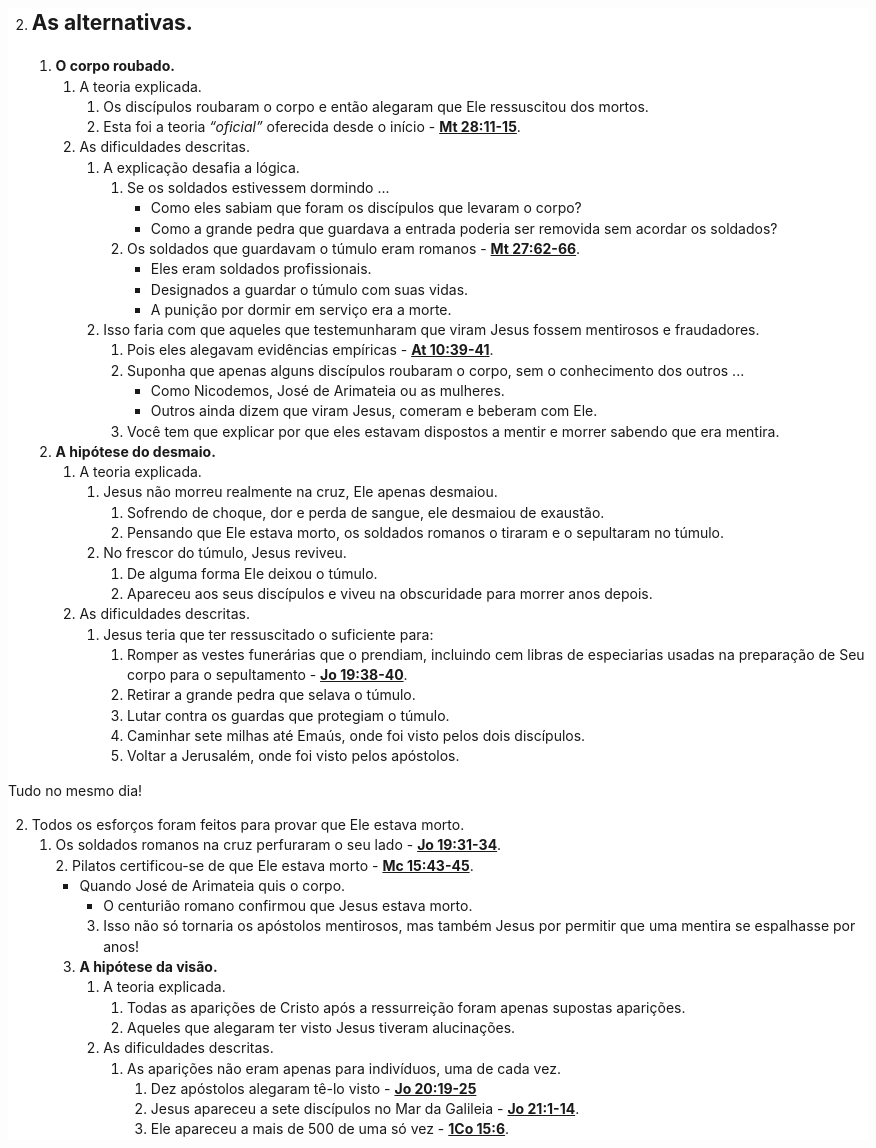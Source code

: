    2. ## As alternativas.

      1. **O corpo roubado.**  
         1. A teoria explicada.  
            1. Os discípulos roubaram o corpo e então alegaram que Ele ressuscitou dos mortos.  
            2. Esta foi a teoria *“oficial”* oferecida desde o início \- [**Mt 28:11-15**](https://ref.ly/Matt%2028.11-15;nkjv?t=biblia).  
         2. As dificuldades descritas.  
            1. A explicação desafia a lógica.  
               1. Se os soldados estivessem dormindo ...  
                  * Como eles sabiam que foram os discípulos que levaram o corpo?  
                  * Como a grande pedra que guardava a entrada poderia ser removida sem acordar os soldados?  
               2. Os soldados que guardavam o túmulo eram romanos \- [**Mt 27:62-66**](https://ref.ly/Matt%2027.62-66;nkjv?t=biblia).  
                  * Eles eram soldados profissionais.  
                  * Designados a guardar o túmulo com suas vidas.  
                  * A punição por dormir em serviço era a morte.  
            2. Isso faria com que aqueles que testemunharam que viram Jesus fossem mentirosos e fraudadores.  
               1. Pois eles alegavam evidências empíricas \- [**At 10:39-41**](https://ref.ly/Acts%2010.39-41;nkjv?t=biblia).  
               2. Suponha que apenas alguns discípulos roubaram o corpo, sem o conhecimento dos outros ...  
                  * Como Nicodemos, José de Arimateia ou as mulheres.  
                  * Outros ainda dizem que viram Jesus, comeram e beberam com Ele.  
               3. Você tem que explicar por que eles estavam dispostos a mentir e morrer sabendo que era mentira.  
      2. **A hipótese do desmaio.**  
         1. A teoria explicada.  
            1. Jesus não morreu realmente na cruz, Ele apenas desmaiou.  
               1. Sofrendo de choque, dor e perda de sangue, ele desmaiou de exaustão.  
               2. Pensando que Ele estava morto, os soldados romanos o tiraram e o sepultaram no túmulo.  
            2. No frescor do túmulo, Jesus reviveu.  
               1. De alguma forma Ele deixou o túmulo.  
               2. Apareceu aos seus discípulos e viveu na obscuridade para morrer anos depois.  
         2. As dificuldades descritas.  
            1. Jesus teria que ter ressuscitado o suficiente para:  
               1. Romper as vestes funerárias que o prendiam, incluindo cem libras de especiarias usadas na preparação de Seu corpo para o sepultamento \- [**Jo 19:38-40**](https://ref.ly/John%2019.38-40;nkjv?t=biblia).  
               2. Retirar a grande pedra que selava o túmulo.  
               3. Lutar contra os guardas que protegiam o túmulo.  
               4. Caminhar sete milhas até Emaús, onde foi visto pelos dois discípulos.  
               5. Voltar a Jerusalém, onde foi visto pelos apóstolos.

Tudo no mesmo dia\!

2. Todos os esforços foram feitos para provar que Ele estava morto.  
   1. Os soldados romanos na cruz perfuraram o seu lado \- [**Jo 19:31-34**](https://ref.ly/John%2019.31-34;nkjv?t=biblia).  
      2. Pilatos certificou-se de que Ele estava morto \- [**Mc 15:43-45**](https://ref.ly/Mark%2015.43-45;nkjv?t=biblia).  
         * Quando José de Arimateia quis o corpo.  
           * O centurião romano confirmou que Jesus estava morto.  
           3. Isso não só tornaria os apóstolos mentirosos, mas também Jesus por permitir que uma mentira se espalhasse por anos\!  
      3. **A hipótese da visão.**  
         1. A teoria explicada.  
            1. Todas as aparições de Cristo após a ressurreição foram apenas supostas aparições.  
            2. Aqueles que alegaram ter visto Jesus tiveram alucinações.  
         2. As dificuldades descritas.  
            1. As aparições não eram apenas para indivíduos, uma de cada vez.  
               1. Dez apóstolos alegaram tê-lo visto \- [**Jo 20:19-25**](https://ref.ly/John%2020.19-25;nkjv?t=biblia)  
               2. Jesus apareceu a sete discípulos no Mar da Galileia \- [**Jo 21:1-14**](https://ref.ly/John%2021.1-14;nkjv?t=biblia).  
               3. Ele apareceu a mais de 500 de uma só vez \- [**1Co 15:6**](https://ref.ly/1%20Cor%2015.6;nkjv?t=biblia).  